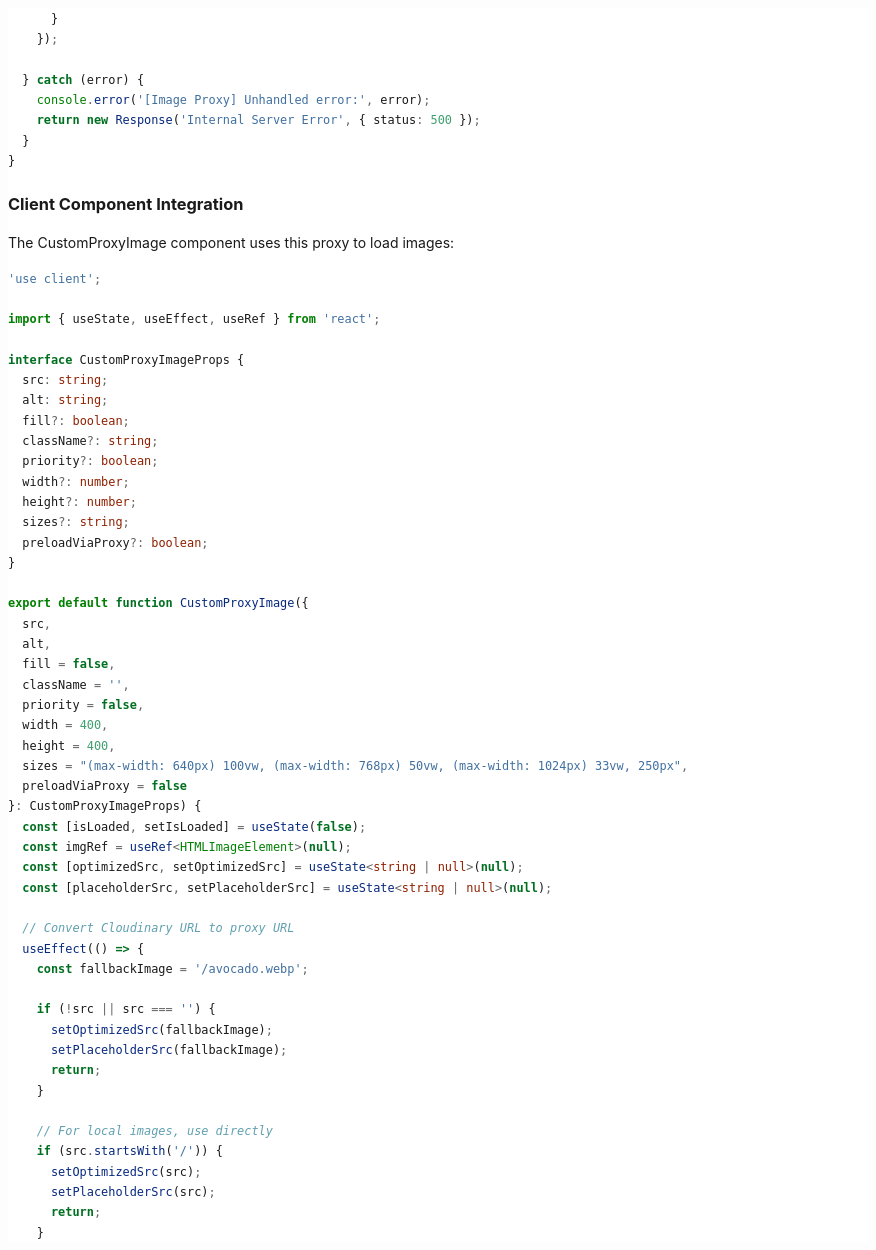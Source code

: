 ```typescript name=app/api/image-proxy/route.ts
      }
    });

  } catch (error) {
    console.error('[Image Proxy] Unhandled error:', error);
    return new Response('Internal Server Error', { status: 500 });
  }
}
```

### Client Component Integration

The CustomProxyImage component uses this proxy to load images:

```typescript name=app/components/ui/CustomProxyImage.tsx
'use client';

import { useState, useEffect, useRef } from 'react';

interface CustomProxyImageProps {
  src: string;
  alt: string;
  fill?: boolean;
  className?: string;
  priority?: boolean;
  width?: number;
  height?: number;
  sizes?: string;
  preloadViaProxy?: boolean;
}

export default function CustomProxyImage({
  src,
  alt,
  fill = false,
  className = '',
  priority = false,
  width = 400,
  height = 400,
  sizes = "(max-width: 640px) 100vw, (max-width: 768px) 50vw, (max-width: 1024px) 33vw, 250px",
  preloadViaProxy = false
}: CustomProxyImageProps) {
  const [isLoaded, setIsLoaded] = useState(false);
  const imgRef = useRef<HTMLImageElement>(null);
  const [optimizedSrc, setOptimizedSrc] = useState<string | null>(null);
  const [placeholderSrc, setPlaceholderSrc] = useState<string | null>(null);

  // Convert Cloudinary URL to proxy URL
  useEffect(() => {
    const fallbackImage = '/avocado.webp';

    if (!src || src === '') {
      setOptimizedSrc(fallbackImage);
      setPlaceholderSrc(fallbackImage);
      return;
    }

    // For local images, use directly
    if (src.startsWith('/')) {
      setOptimizedSrc(src);
      setPlaceholderSrc(src);
      return;
    }

```